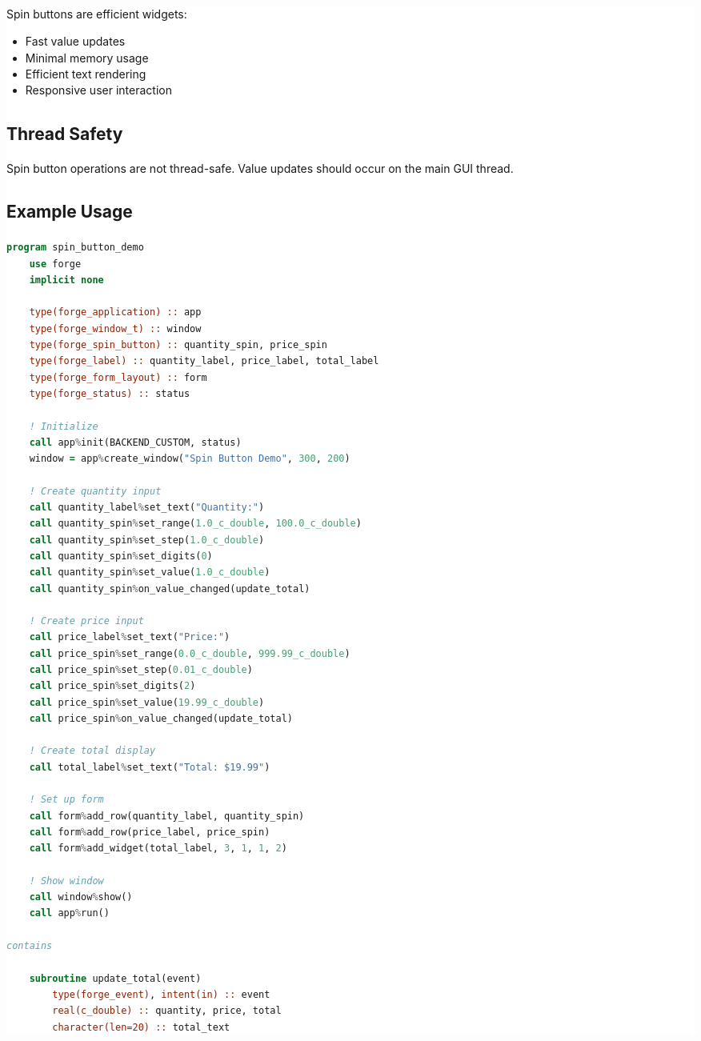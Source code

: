 Spin buttons are efficient widgets:

- Fast value updates
- Minimal memory usage
- Efficient text rendering
- Responsive user interaction

## Thread Safety

Spin button operations are not thread-safe. Value updates should occur on the main GUI thread.

## Example Usage

```fortran
program spin_button_demo
    use forge
    implicit none

    type(forge_application) :: app
    type(forge_window_t) :: window
    type(forge_spin_button) :: quantity_spin, price_spin
    type(forge_label) :: quantity_label, price_label, total_label
    type(forge_form_layout) :: form
    type(forge_status) :: status

    ! Initialize
    call app%init(BACKEND_CUSTOM, status)
    window = app%create_window("Spin Button Demo", 300, 200)

    ! Create quantity input
    call quantity_label%set_text("Quantity:")
    call quantity_spin%set_range(1.0_c_double, 100.0_c_double)
    call quantity_spin%set_step(1.0_c_double)
    call quantity_spin%set_digits(0)
    call quantity_spin%set_value(1.0_c_double)
    call quantity_spin%on_value_changed(update_total)

    ! Create price input
    call price_label%set_text("Price:")
    call price_spin%set_range(0.0_c_double, 999.99_c_double)
    call price_spin%set_step(0.01_c_double)
    call price_spin%set_digits(2)
    call price_spin%set_value(19.99_c_double)
    call price_spin%on_value_changed(update_total)

    ! Create total display
    call total_label%set_text("Total: $19.99")

    ! Set up form
    call form%add_row(quantity_label, quantity_spin)
    call form%add_row(price_label, price_spin)
    call form%add_widget(total_label, 3, 1, 1, 2)

    ! Show window
    call window%show()
    call app%run()

contains

    subroutine update_total(event)
        type(forge_event), intent(in) :: event
        real(c_double) :: quantity, price, total
        character(len=20) :: total_text

```